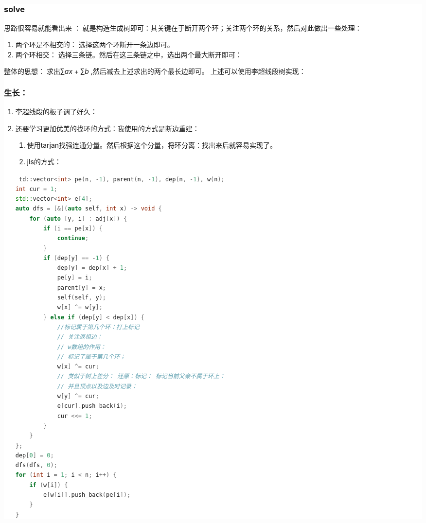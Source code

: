 ### solve

思路很容易就能看出来 ： 就是构造生成树即可：其关键在于断开两个环；关注两个环的关系，然后对此做出一些处理：

1. 两个环是不相交的： 选择这两个环断开一条边即可。
2. 两个环相交： 选择三条链。然后在这三条链之中，选出两个最大断开即可：

整体的思想： 求出$\sum a x + \sum b$ ,然后减去上述求出的两个最长边即可。
上述可以使用李超线段树实现：

### 生长：

1. 李超线段的板子调了好久：

2. 还要学习更加优美的找环的方式：我使用的方式是断边重建：

   1. 使用tarjan找强连通分量。然后根据这个分量，将环分离：找出来后就容易实现了。

   2. jls的方式：

   ```cpp
    td::vector<int> pe(n, -1), parent(n, -1), dep(n, -1), w(n);
   int cur = 1;
   std::vector<int> e[4];
   auto dfs = [&](auto self, int x) -> void {
       for (auto [y, i] : adj[x]) {
           if (i == pe[x]) {
               continue;
           }
           if (dep[y] == -1) {
               dep[y] = dep[x] + 1;
               pe[y] = i;
               parent[y] = x;
               self(self, y);
               w[x] ^= w[y];
           } else if (dep[y] < dep[x]) {
               //标记属于第几个环：打上标记
               // 关注返祖边：
               // w数组的作用：
               // 标记了属于第几个环；
               w[x] ^= cur;
               // 类似于树上差分： 还原：标记： 标记当前父亲不属于环上：
               // 并且顶点以及边及时记录：
               w[y] ^= cur;
               e[cur].push_back(i);
               cur <<= 1;
           }
       }
   };
   dep[0] = 0;
   dfs(dfs, 0);
   for (int i = 1; i < n; i++) {
       if (w[i]) {
           e[w[i]].push_back(pe[i]);
       }
   }
   ```
